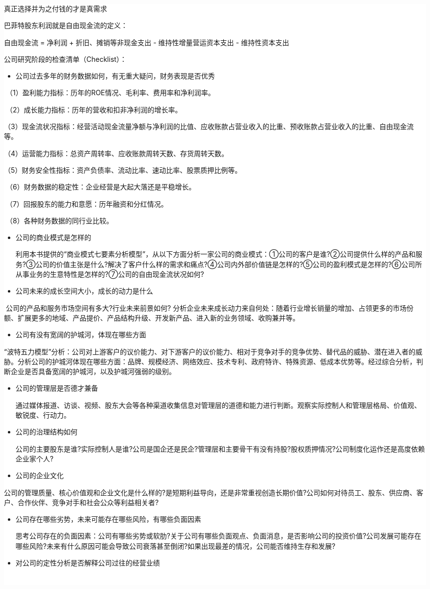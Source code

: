

真正选择并为之付钱的才是真需求

巴菲特股东利润就是自由现金流的定义：

自由现金流 = 净利润  + 折旧、摊销等非现金支出 - 维持性增量营运资本支出 - 维持性资本支出



公司研究阶段的检查清单（Checklist）：

* 公司过去多年的财务数据如何，有无重大疑问，财务表现是否优秀

​	（1）盈利能力指标：历年的ROE情况、毛利率、费用率和净利润率。

​	（2）成长能力指标：历年的营收和扣非净利润的增长率。

​	（3）现金流状况指标：经营活动现金流量净额与净利润的比值、应收账款占营业收入的比重、预收账款占营业收入的比重、自由现金流等。

​	（4）运营能力指标：总资产周转率、应收账款周转天数、存货周转天数。

​	（5）财务安全性指标：资产负债率、流动比率、速动比率、股票质押比例等。

​	（6）财务数据的稳定性：企业经营是大起大落还是平稳增长。

​	（7）回报股东的能力和意愿：历年融资和分红情况。

​	（8）各种财务数据的同行业比较。

* 公司的商业模式是怎样的

  利用本书提供的“商业模式七要素分析模型”，从以下方面分析一家公司的商业模式：①公司的客户是谁?②公司提供什么样的产品和服务?③公司的价值主张是什么?解决了客户什么样的需求和痛点?④公司内外部价值链是怎样的?⑤公司的盈利模式是怎样的?⑥公司所从事业务的生意特性是怎样的?⑦公司的自由现金流状况如何?

* 公司未来的成长空间大小，成长的动力是什么

​		公司的产品和服务市场空间有多大?行业未来前景如何? 分析企业未来成长动力来自何处：随着行业增长销量的增加、占领更多的市场份额、扩展更多的地域、产品提价、产品结构升级、开发新产品、进入新的业务领域、收购兼并等。

* 公司有没有宽阔的护城河，体现在哪些方面

​		“波特五力模型”分析：公司对上游客户的议价能力、对下游客户的议价能力、相对于竞争对手的竞争优势、替代品的威胁、潜在进入者的威胁。分析公司的护城河体现在哪些方面：品牌、规模经济、网络效应、技术专利、政府特许、特殊资源、低成本优势等。经过综合分析，判断企业是否具备宽阔的护城河，以及护城河强弱的级别。

* 公司的管理层是否德才兼备

  通过媒体报道、访谈、视频、股东大会等各种渠道收集信息对管理层的道德和能力进行判断。观察实际控制人和管理层格局、价值观、敏锐度、行动力。

* 公司的治理结构如何

  公司的主要股东是谁?实际控制人是谁?公司是国企还是民企?管理层和主要骨干有没有持股?股权质押情况?公司制度化运作还是高度依赖企业家个人?

* 公司的企业文化

​		公司的管理质量、核心价值观和企业文化是什么样的?是短期利益导向，还是非常重视创造长期价值?公司如何对待员工、股东、供应商、客户、合作伙伴、竞争对手和社会公众等利益相关者?

* 公司存在哪些劣势，未来可能存在哪些风险，有哪些负面因素

  思考公司存在的负面因素：公司有哪些劣势或软肋?关于公司有哪些负面观点、负面消息，是否影响公司的投资价值?公司发展可能存在哪些风险?未来有什么原因可能会导致公司衰落甚至倒闭?如果出现最差的情况，公司能否维持生存和发展?

* 对公司的定性分析是否解释公司过往的经营业绩

​		
